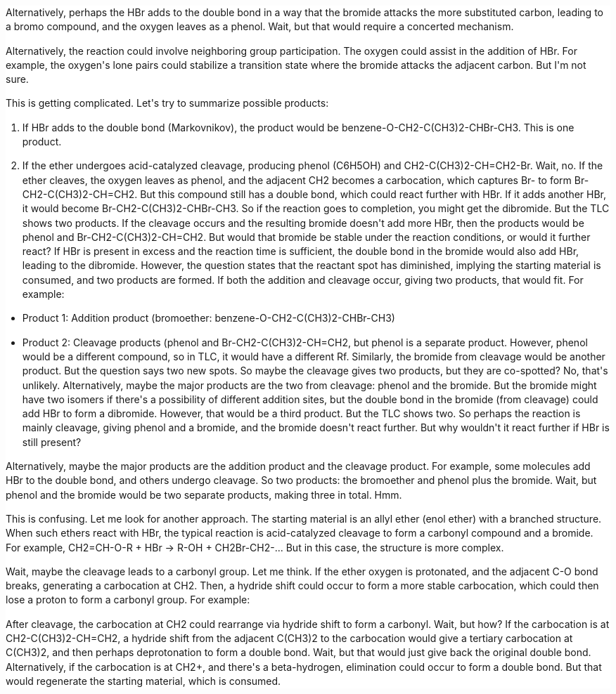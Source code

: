 Alternatively, perhaps the HBr adds to the double bond in a way that the bromide attacks the more substituted carbon, leading to a bromo compound, and the oxygen leaves as a phenol. Wait, but that would require a concerted mechanism.

Alternatively, the reaction could involve neighboring group participation. The oxygen could assist in the addition of HBr. For example, the oxygen's lone pairs could stabilize a transition state where the bromide attacks the adjacent carbon. But I'm not sure.

This is getting complicated. Let's try to summarize possible products:

1. If HBr adds to the double bond (Markovnikov), the product would be benzene-O-CH2-C(CH3)2-CHBr-CH3. This is one product.

2. If the ether undergoes acid-catalyzed cleavage, producing phenol (C6H5OH) and CH2-C(CH3)2-CH=CH2-Br. Wait, no. If the ether cleaves, the oxygen leaves as phenol, and the adjacent CH2 becomes a carbocation, which captures Br- to form Br-CH2-C(CH3)2-CH=CH2. But this compound still has a double bond, which could react further with HBr. If it adds another HBr, it would become Br-CH2-C(CH3)2-CHBr-CH3. So if the reaction goes to completion, you might get the dibromide. But the TLC shows two products. If the cleavage occurs and the resulting bromide doesn't add more HBr, then the products would be phenol and Br-CH2-C(CH3)2-CH=CH2. But would that bromide be stable under the reaction conditions, or would it further react? If HBr is present in excess and the reaction time is sufficient, the double bond in the bromide would also add HBr, leading to the dibromide. However, the question states that the reactant spot has diminished, implying the starting material is consumed, and two products are formed. If both the addition and cleavage occur, giving two products, that would fit. For example:

- Product 1: Addition product (bromoether: benzene-O-CH2-C(CH3)2-CHBr-CH3)

- Product 2: Cleavage products (phenol and Br-CH2-C(CH3)2-CH=CH2, but phenol is a separate product. However, phenol would be a different compound, so in TLC, it would have a different Rf. Similarly, the bromide from cleavage would be another product. But the question says two new spots. So maybe the cleavage gives two products, but they are co-spotted? No, that's unlikely. Alternatively, maybe the major products are the two from cleavage: phenol and the bromide. But the bromide might have two isomers if there's a possibility of different addition sites, but the double bond in the bromide (from cleavage) could add HBr to form a dibromide. However, that would be a third product. But the TLC shows two. So perhaps the reaction is mainly cleavage, giving phenol and a bromide, and the bromide doesn't react further. But why wouldn't it react further if HBr is still present?

Alternatively, maybe the major products are the addition product and the cleavage product. For example, some molecules add HBr to the double bond, and others undergo cleavage. So two products: the bromoether and phenol plus the bromide. Wait, but phenol and the bromide would be two separate products, making three in total. Hmm.

This is confusing. Let me look for another approach. The starting material is an allyl ether (enol ether) with a branched structure. When such ethers react with HBr, the typical reaction is acid-catalyzed cleavage to form a carbonyl compound and a bromide. For example, CH2=CH-O-R + HBr → R-OH + CH2Br-CH2-... But in this case, the structure is more complex.

Wait, maybe the cleavage leads to a carbonyl group. Let me think. If the ether oxygen is protonated, and the adjacent C-O bond breaks, generating a carbocation at CH2. Then, a hydride shift could occur to form a more stable carbocation, which could then lose a proton to form a carbonyl group. For example:

After cleavage, the carbocation at CH2 could rearrange via hydride shift to form a carbonyl. Wait, but how? If the carbocation is at CH2-C(CH3)2-CH=CH2, a hydride shift from the adjacent C(CH3)2 to the carbocation would give a tertiary carbocation at C(CH3)2, and then perhaps deprotonation to form a double bond. Wait, but that would just give back the original double bond. Alternatively, if the carbocation is at CH2+, and there's a beta-hydrogen, elimination could occur to form a double bond. But that would regenerate the starting material, which is consumed.
